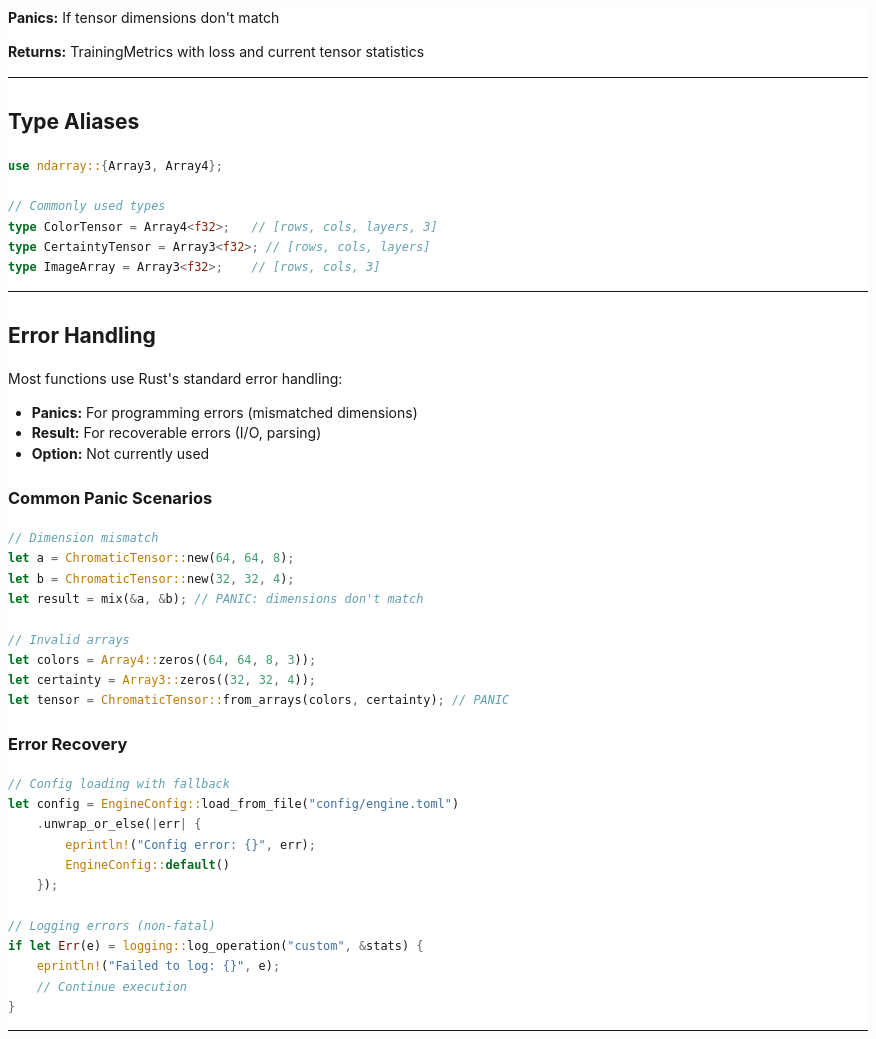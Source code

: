 **Panics:** If tensor dimensions don't match

**Returns:** TrainingMetrics with loss and current tensor statistics

---

## Type Aliases

```rust
use ndarray::{Array3, Array4};

// Commonly used types
type ColorTensor = Array4<f32>;   // [rows, cols, layers, 3]
type CertaintyTensor = Array3<f32>; // [rows, cols, layers]
type ImageArray = Array3<f32>;    // [rows, cols, 3]
```

---

## Error Handling

Most functions use Rust's standard error handling:

- **Panics:** For programming errors (mismatched dimensions)
- **Result:** For recoverable errors (I/O, parsing)
- **Option:** Not currently used

### Common Panic Scenarios

```rust
// Dimension mismatch
let a = ChromaticTensor::new(64, 64, 8);
let b = ChromaticTensor::new(32, 32, 4);
let result = mix(&a, &b); // PANIC: dimensions don't match

// Invalid arrays
let colors = Array4::zeros((64, 64, 8, 3));
let certainty = Array3::zeros((32, 32, 4));
let tensor = ChromaticTensor::from_arrays(colors, certainty); // PANIC
```

### Error Recovery

```rust
// Config loading with fallback
let config = EngineConfig::load_from_file("config/engine.toml")
    .unwrap_or_else(|err| {
        eprintln!("Config error: {}", err);
        EngineConfig::default()
    });

// Logging errors (non-fatal)
if let Err(e) = logging::log_operation("custom", &stats) {
    eprintln!("Failed to log: {}", e);
    // Continue execution
}
```

---